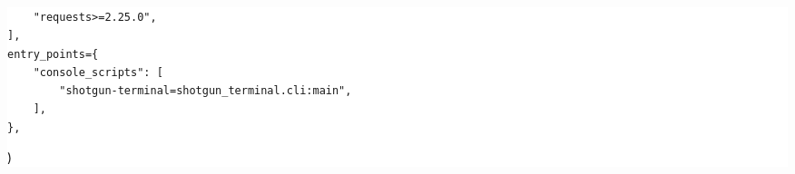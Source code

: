         "requests>=2.25.0",
    ],
    entry_points={
        "console_scripts": [
            "shotgun-terminal=shotgun_terminal.cli:main",
        ],
    },
)
</file>